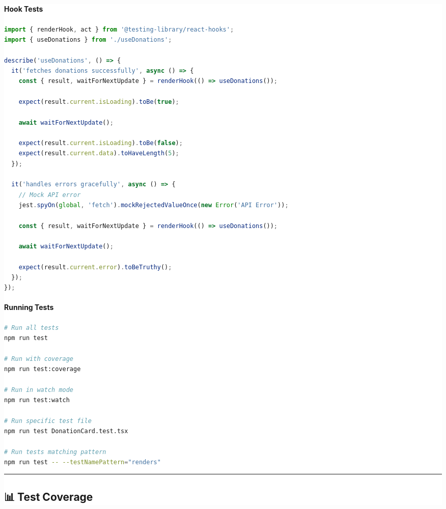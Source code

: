 
#### Hook Tests

```typescript
import { renderHook, act } from '@testing-library/react-hooks';
import { useDonations } from './useDonations';

describe('useDonations', () => {
  it('fetches donations successfully', async () => {
    const { result, waitForNextUpdate } = renderHook(() => useDonations());
    
    expect(result.current.isLoading).toBe(true);
    
    await waitForNextUpdate();
    
    expect(result.current.isLoading).toBe(false);
    expect(result.current.data).toHaveLength(5);
  });

  it('handles errors gracefully', async () => {
    // Mock API error
    jest.spyOn(global, 'fetch').mockRejectedValueOnce(new Error('API Error'));
    
    const { result, waitForNextUpdate } = renderHook(() => useDonations());
    
    await waitForNextUpdate();
    
    expect(result.current.error).toBeTruthy();
  });
});
```

#### Running Tests

```bash
# Run all tests
npm run test

# Run with coverage
npm run test:coverage

# Run in watch mode
npm run test:watch

# Run specific test file
npm run test DonationCard.test.tsx

# Run tests matching pattern
npm run test -- --testNamePattern="renders"
```

---

## 📊 Test Coverage
